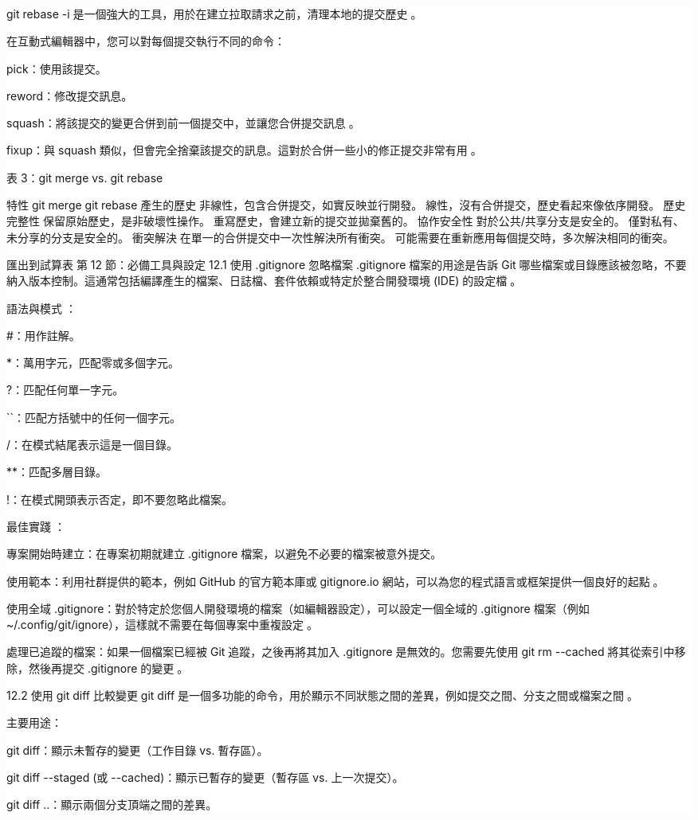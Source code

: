git rebase -i <base-commit> 是一個強大的工具，用於在建立拉取請求之前，清理本地的提交歷史 。   

在互動式編輯器中，您可以對每個提交執行不同的命令：

pick：使用該提交。

reword：修改提交訊息。

squash：將該提交的變更合併到前一個提交中，並讓您合併提交訊息 。   

fixup：與 squash 類似，但會完全捨棄該提交的訊息。這對於合併一些小的修正提交非常有用 。   

表 3：git merge vs. git rebase

特性	git merge	git rebase
產生的歷史	非線性，包含合併提交，如實反映並行開發。	線性，沒有合併提交，歷史看起來像依序開發。
歷史完整性	保留原始歷史，是非破壞性操作。	重寫歷史，會建立新的提交並拋棄舊的。
協作安全性	對於公共/共享分支是安全的。	僅對私有、未分享的分支是安全的。
衝突解決	在單一的合併提交中一次性解決所有衝突。	可能需要在重新應用每個提交時，多次解決相同的衝突。

匯出到試算表
第 12 節：必備工具與設定
12.1 使用 .gitignore 忽略檔案
.gitignore 檔案的用途是告訴 Git 哪些檔案或目錄應該被忽略，不要納入版本控制。這通常包括編譯產生的檔案、日誌檔、套件依賴或特定於整合開發環境 (IDE) 的設定檔 。   

語法與模式 ：   

#：用作註解。

*：萬用字元，匹配零或多個字元。

?：匹配任何單一字元。

``：匹配方括號中的任何一個字元。

/：在模式結尾表示這是一個目錄。

**：匹配多層目錄。

!：在模式開頭表示否定，即不要忽略此檔案。

最佳實踐 ：   

專案開始時建立：在專案初期就建立 .gitignore 檔案，以避免不必要的檔案被意外提交。

使用範本：利用社群提供的範本，例如 GitHub 的官方範本庫或 gitignore.io 網站，可以為您的程式語言或框架提供一個良好的起點 。   

使用全域 .gitignore：對於特定於您個人開發環境的檔案（如編輯器設定），可以設定一個全域的 .gitignore 檔案（例如 ~/.config/git/ignore），這樣就不需要在每個專案中重複設定 。   

處理已追蹤的檔案：如果一個檔案已經被 Git 追蹤，之後再將其加入 .gitignore 是無效的。您需要先使用 git rm --cached <file> 將其從索引中移除，然後再提交 .gitignore 的變更 。   

12.2 使用 git diff 比較變更
git diff 是一個多功能的命令，用於顯示不同狀態之間的差異，例如提交之間、分支之間或檔案之間 。   

主要用途：

git diff：顯示未暫存的變更（工作目錄 vs. 暫存區）。

git diff --staged (或 --cached)：顯示已暫存的變更（暫存區 vs. 上一次提交）。

git diff <branch1>..<branch2>：顯示兩個分支頂端之間的差異。
